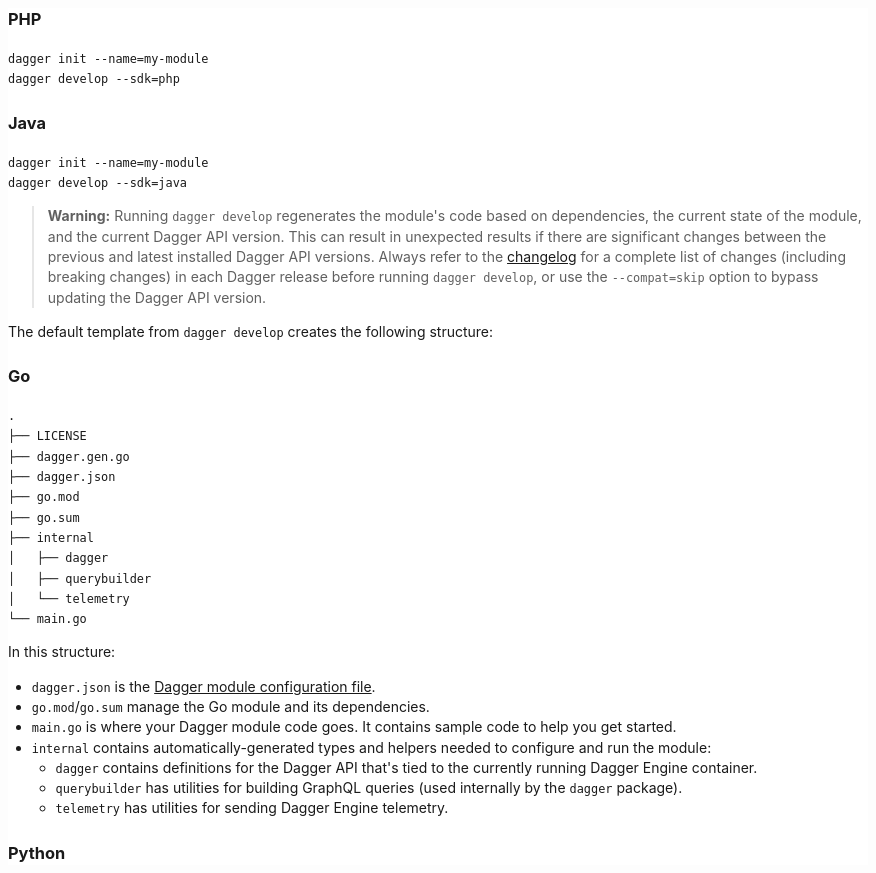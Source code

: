 ### PHP
```shell
dagger init --name=my-module
dagger develop --sdk=php
```

### Java
```shell
dagger init --name=my-module
dagger develop --sdk=java
```

> **Warning:**
> Running `dagger develop` regenerates the module's code based on dependencies, the current state of the module, and the current Dagger API version. This can result in unexpected results if there are significant changes between the previous and latest installed Dagger API versions. Always refer to the [changelog](https://github.com/dagger/dagger/blob/main/CHANGELOG.md) for a complete list of changes (including breaking changes) in each Dagger release before running `dagger develop`, or use the `--compat=skip` option to bypass updating the Dagger API version.

The default template from `dagger develop` creates the following structure:

### Go

```
.
├── LICENSE
├── dagger.gen.go
├── dagger.json
├── go.mod
├── go.sum
├── internal
│   ├── dagger
│   ├── querybuilder
│   └── telemetry
└── main.go
```

In this structure:

- `dagger.json` is the [Dagger module configuration file](../configuration/modules.md).
- `go.mod`/`go.sum` manage the Go module and its dependencies.
- `main.go` is where your Dagger module code goes. It contains sample code to help you get started.
- `internal` contains automatically-generated types and helpers needed to configure and run the module:
    - `dagger` contains definitions for the Dagger API that's tied to the currently running Dagger Engine container.
    - `querybuilder` has utilities for building GraphQL queries (used internally by the `dagger` package).
    - `telemetry` has utilities for sending Dagger Engine telemetry.

### Python
